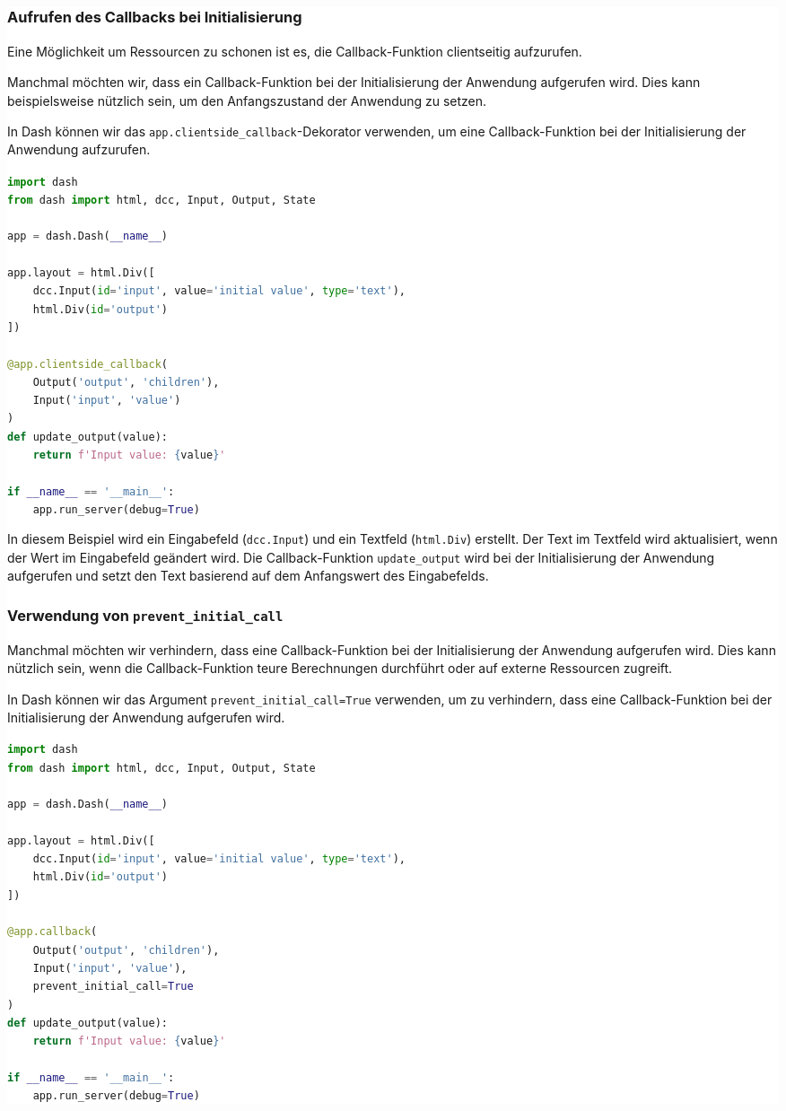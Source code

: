 ### Aufrufen des Callbacks bei Initialisierung

 Eine Möglichkeit um Ressourcen zu schonen ist es, die Callback-Funktion clientseitig aufzurufen.

Manchmal möchten wir, dass ein Callback-Funktion bei der Initialisierung der Anwendung aufgerufen wird. Dies kann beispielsweise nützlich sein, um den Anfangszustand der Anwendung zu setzen.

In Dash können wir das `app.clientside_callback`-Dekorator verwenden, um eine Callback-Funktion bei der Initialisierung der Anwendung aufzurufen.

```python
import dash
from dash import html, dcc, Input, Output, State

app = dash.Dash(__name__)

app.layout = html.Div([
    dcc.Input(id='input', value='initial value', type='text'),
    html.Div(id='output')
])

@app.clientside_callback(
    Output('output', 'children'),
    Input('input', 'value')
)
def update_output(value):
    return f'Input value: {value}'

if __name__ == '__main__':
    app.run_server(debug=True)
```

In diesem Beispiel wird ein Eingabefeld (`dcc.Input`) und ein Textfeld (`html.Div`) erstellt. Der Text im Textfeld wird aktualisiert, wenn der Wert im Eingabefeld geändert wird. Die Callback-Funktion `update_output` wird bei der Initialisierung der Anwendung aufgerufen und setzt den Text basierend auf dem Anfangswert des Eingabefelds.

### Verwendung von `prevent_initial_call`

Manchmal möchten wir verhindern, dass eine Callback-Funktion bei der Initialisierung der Anwendung aufgerufen wird. Dies kann nützlich sein, wenn die Callback-Funktion teure Berechnungen durchführt oder auf externe Ressourcen zugreift.

In Dash können wir das Argument `prevent_initial_call=True` verwenden, um zu verhindern, dass eine Callback-Funktion bei der Initialisierung der Anwendung aufgerufen wird.

```python
import dash
from dash import html, dcc, Input, Output, State

app = dash.Dash(__name__)

app.layout = html.Div([
    dcc.Input(id='input', value='initial value', type='text'),
    html.Div(id='output')
])

@app.callback(
    Output('output', 'children'),
    Input('input', 'value'),
    prevent_initial_call=True
)
def update_output(value):
    return f'Input value: {value}'

if __name__ == '__main__':
    app.run_server(debug=True)
```